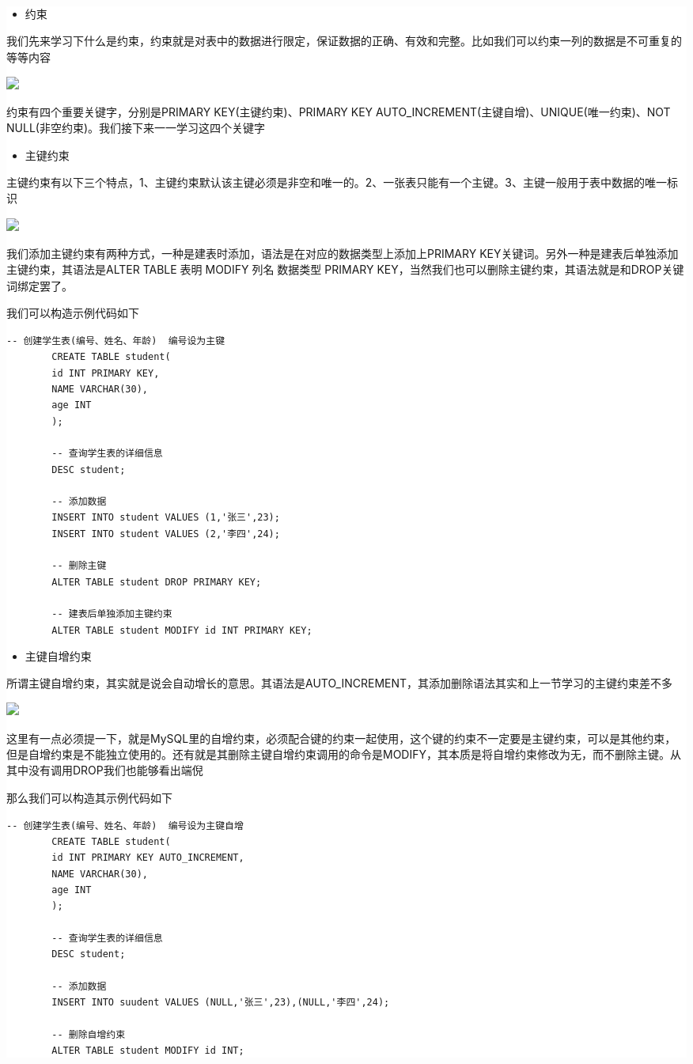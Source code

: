 - 约束

我们先来学习下什么是约束，约束就是对表中的数据进行限定，保证数据的正确、有效和完整。比如我们可以约束一列的数据是不可重复的等等内容

![](D:/Rolin的学习笔记/youdaonote-pull/youdaonote/youdaonote-images/WEBRESOURCEa8f2dc11197075ff0bd099fa592347b3.png)

约束有四个重要关键字，分别是PRIMARY KEY(主键约束)、PRIMARY KEY AUTO_INCREMENT(主键自增)、UNIQUE(唯一约束)、NOT NULL(非空约束)。我们接下来一一学习这四个关键字

- 主键约束

主键约束有以下三个特点，1、主键约束默认该主键必须是非空和唯一的。2、一张表只能有一个主键。3、主键一般用于表中数据的唯一标识

![](D:/Rolin的学习笔记/youdaonote-pull/youdaonote/youdaonote-images/WEBRESOURCE90cf70ad44f2321c3a8b1eff5a769b96.png)

我们添加主键约束有两种方式，一种是建表时添加，语法是在对应的数据类型上添加上PRIMARY KEY关键词。另外一种是建表后单独添加主键约束，其语法是ALTER TABLE 表明 MODIFY 列名 数据类型 PRIMARY KEY，当然我们也可以删除主键约束，其语法就是和DROP关键词绑定罢了。

我们可以构造示例代码如下

```
-- 创建学生表(编号、姓名、年龄)  编号设为主键
        CREATE TABLE student(
        id INT PRIMARY KEY,
        NAME VARCHAR(30),
        age INT
        );

        -- 查询学生表的详细信息
        DESC student;

        -- 添加数据
        INSERT INTO student VALUES (1,'张三',23);
        INSERT INTO student VALUES (2,'李四',24);

        -- 删除主键
        ALTER TABLE student DROP PRIMARY KEY;

        -- 建表后单独添加主键约束
        ALTER TABLE student MODIFY id INT PRIMARY KEY;
```

- 主键自增约束

所谓主键自增约束，其实就是说会自动增长的意思。其语法是AUTO_INCREMENT，其添加删除语法其实和上一节学习的主键约束差不多

![](D:/Rolin的学习笔记/youdaonote-pull/youdaonote/youdaonote-images/WEBRESOURCE05b897766e904dbc836ddefc7117d5f3.png)

这里有一点必须提一下，就是MySQL里的自增约束，必须配合键的约束一起使用，这个键的约束不一定要是主键约束，可以是其他约束，但是自增约束是不能独立使用的。还有就是其删除主键自增约束调用的命令是MODIFY，其本质是将自增约束修改为无，而不删除主键。从其中没有调用DROP我们也能够看出端倪

那么我们可以构造其示例代码如下

```
-- 创建学生表(编号、姓名、年龄)  编号设为主键自增
        CREATE TABLE student(
        id INT PRIMARY KEY AUTO_INCREMENT,
        NAME VARCHAR(30),
        age INT
        );

        -- 查询学生表的详细信息
        DESC student;

        -- 添加数据
        INSERT INTO suudent VALUES (NULL,'张三',23),(NULL,'李四',24);

        -- 删除自增约束
        ALTER TABLE student MODIFY id INT;
```